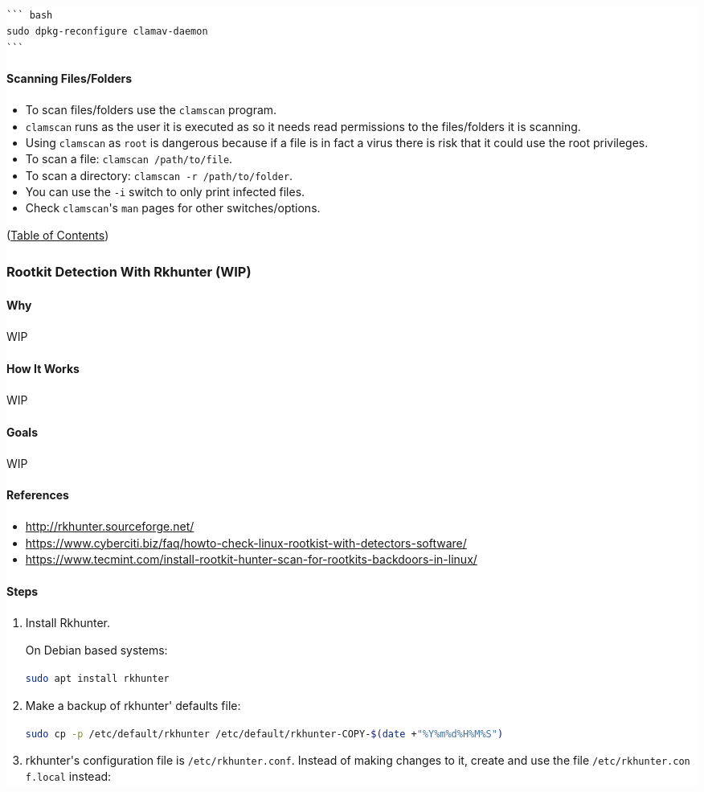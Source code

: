     ``` bash
    sudo dpkg-reconfigure clamav-daemon
    ```

#### Scanning Files/Folders

- To scan files/folders use the `clamscan` program.
- `clamscan` runs as the user it is executed as so it needs read permissions to the files/folders it is scanning. 
- Using `clamscan` as `root` is dangerous because if a file is in fact a virus there is risk that it could use the root privileges.
- To scan a file: `clamscan /path/to/file`.
- To scan a directory: `clamscan -r /path/to/folder`.
- You can use the `-i` switch to only print infected files.
- Check `clamscan`'s `man` pages for other switches/options.

([Table of Contents](#table-of-contents))

### Rootkit Detection With Rkhunter (WIP)

#### Why

WIP

#### How It Works

WIP

#### Goals

WIP

#### References

- http://rkhunter.sourceforge.net/
- https://www.cyberciti.biz/faq/howto-check-linux-rootkist-with-detectors-software/
- https://www.tecmint.com/install-rootkit-hunter-scan-for-rootkits-backdoors-in-linux/

#### Steps

1. Install Rkhunter.

    On Debian based systems:
    
    ``` bash
    sudo apt install rkhunter
    ```

1. Make a backup of rkhunter' defaults file:

    ``` bash
    sudo cp -p /etc/default/rkhunter /etc/default/rkhunter-COPY-$(date +"%Y%m%d%H%M%S")
    ```

1. rkhunter's configuration file is `/etc/rkhunter.conf`. Instead of making changes to it, create and use the file `/etc/rkhunter.conf.local` instead:
